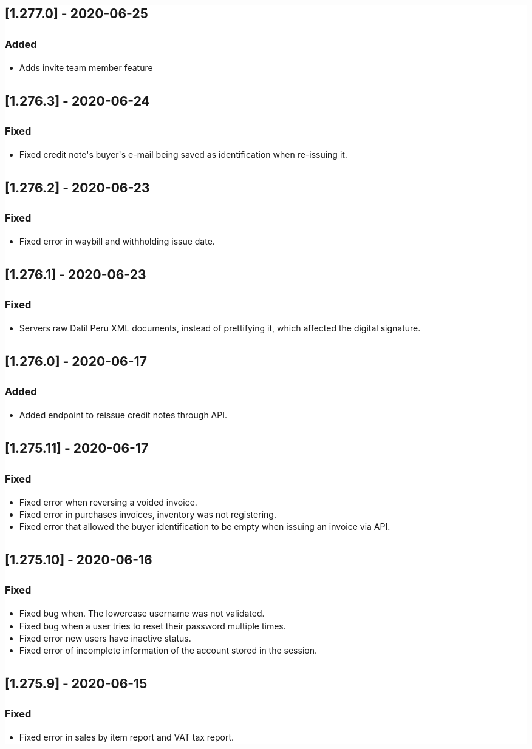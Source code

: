 ## [1.277.0] - 2020-06-25
### Added
- Adds invite team member feature


## [1.276.3] - 2020-06-24
### Fixed
- Fixed credit note's buyer's e-mail being saved as identification when re-issuing it.


## [1.276.2] - 2020-06-23
### Fixed
- Fixed error in waybill and withholding issue date.


## [1.276.1] - 2020-06-23
### Fixed
- Servers raw Datil Peru XML documents, instead of prettifying it, which affected the digital signature.


## [1.276.0] - 2020-06-17
### Added
- Added endpoint to reissue credit notes through API.


## [1.275.11] - 2020-06-17
### Fixed
- Fixed error when reversing a voided invoice.
- Fixed error in purchases invoices, inventory was not registering.
- Fixed error that allowed the buyer identification to be empty when issuing an invoice via API.


## [1.275.10] - 2020-06-16
### Fixed
- Fixed bug when. The lowercase username was not validated.
- Fixed bug when a user tries to reset their password multiple times.
- Fixed error new users have inactive status.
- Fixed error of incomplete information of the account stored in the session.


## [1.275.9] - 2020-06-15
### Fixed
- Fixed error in sales by item report and VAT tax report.
